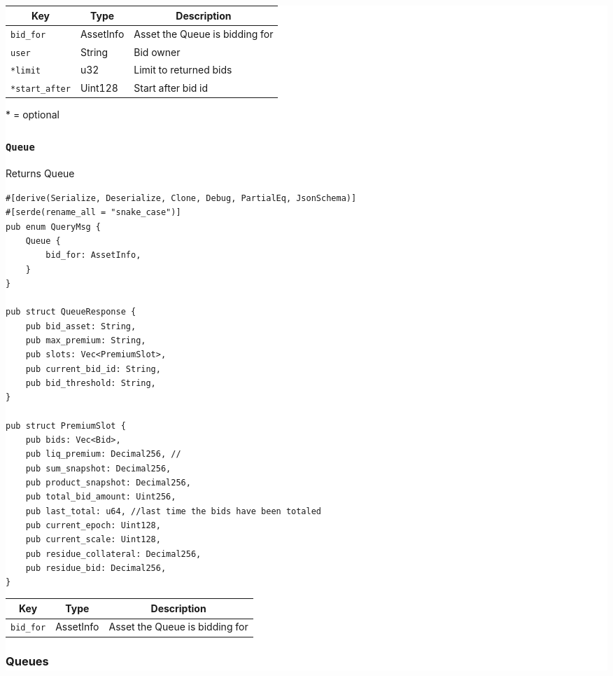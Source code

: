 | Key            | Type      | Description                    |
| -------------- | --------- | ------------------------------ |
| `bid_for`      | AssetInfo | Asset the Queue is bidding for |
| `user`         | String    | Bid owner                      |
| `*limit`       | u32       | Limit to returned bids         |
| `*start_after` | Uint128   | Start after bid id             |

&#x20;\* = optional

### `Queue`

Returns Queue&#x20;

```
#[derive(Serialize, Deserialize, Clone, Debug, PartialEq, JsonSchema)]
#[serde(rename_all = "snake_case")]
pub enum QueryMsg {
    Queue {
        bid_for: AssetInfo,
    }
}

pub struct QueueResponse {
    pub bid_asset: String,
    pub max_premium: String, 
    pub slots: Vec<PremiumSlot>,
    pub current_bid_id: String,
    pub bid_threshold: String,
}

pub struct PremiumSlot {
    pub bids: Vec<Bid>,
    pub liq_premium: Decimal256, //
    pub sum_snapshot: Decimal256,
    pub product_snapshot: Decimal256,
    pub total_bid_amount: Uint256,
    pub last_total: u64, //last time the bids have been totaled
    pub current_epoch: Uint128,
    pub current_scale: Uint128,
    pub residue_collateral: Decimal256,
    pub residue_bid: Decimal256,
}
```

| Key       | Type      | Description                    |
| --------- | --------- | ------------------------------ |
| `bid_for` | AssetInfo | Asset the Queue is bidding for |

### Queues
